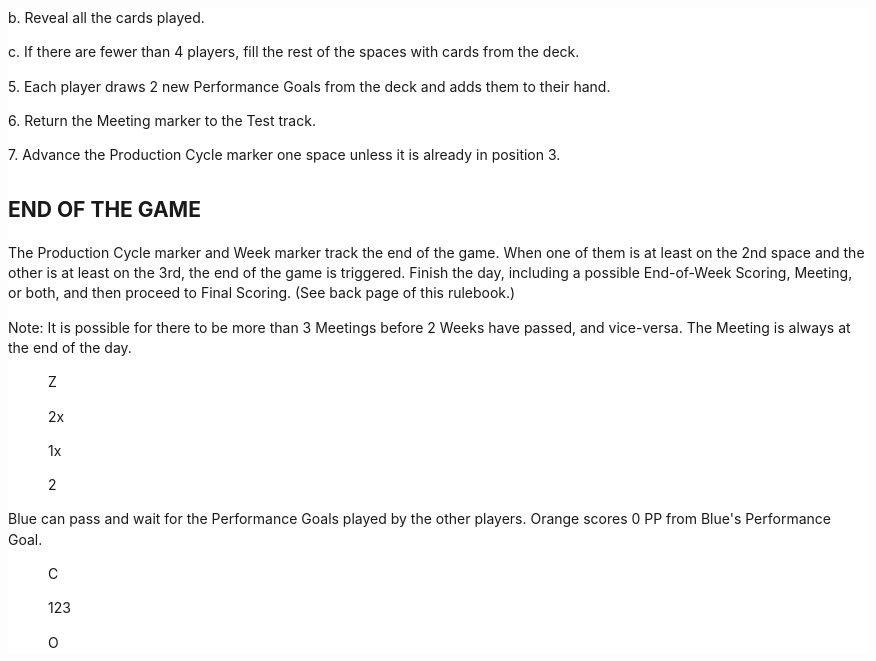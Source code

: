 b. Reveal all the cards played.

c. If there are fewer than 4 players, fill the
rest of the spaces with cards from the
deck.

5\. Each player draws 2 new Performance
Goals from the deck and adds them to
their hand.

6\. Return the Meeting marker to the Test
track.

7\. Advance the Production Cycle marker
one space unless it is already in position 3.


## END OF THE GAME

The Production Cycle marker and Week
marker track the end of the game. When one
of them is at least on the 2nd space and the
other is at least on the 3rd, the end of the
game is triggered. Finish the day, including
a possible End-of-Week Scoring, Meeting, or
both, and then proceed to Final Scoring. (See
back page of this rulebook.)

Note: It is possible for there to be more than 3
Meetings before 2 Weeks have passed, and
vice-versa. The Meeting is always at the end
of the day.


<figure>

Z

2x

1x

2

</figure>


Blue can pass and wait for the Performance Goals played
by the other players. Orange scores 0 PP from Blue's
Performance Goal.


<figure>

C

123

O
